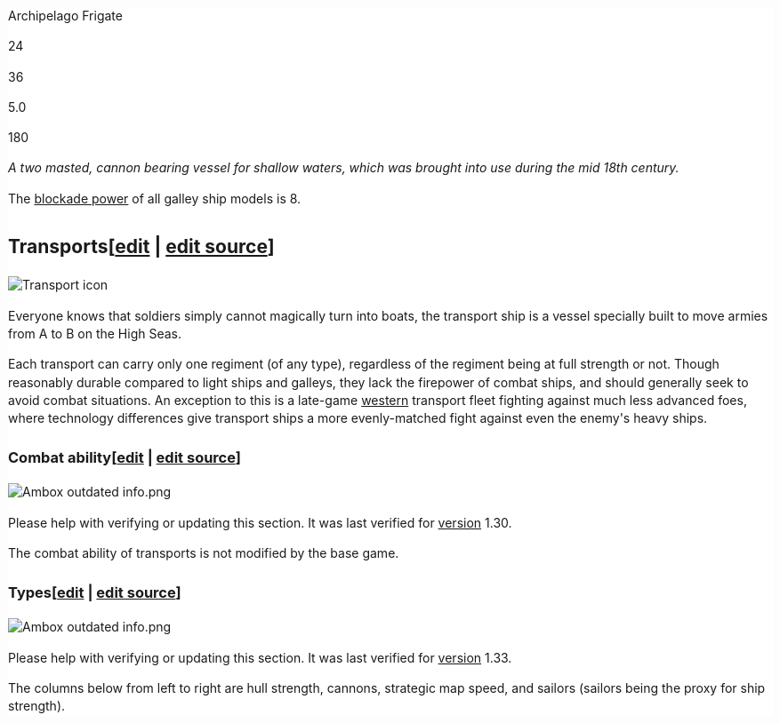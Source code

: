 Archipelago Frigate

24

36

5.0

180

_A two masted, cannon bearing vessel for shallow waters, which was brought into use during the mid 18th century._

The [blockade power](/Blockade_power "Blockade power") of all galley ship models is 8.

Transports\[[edit](/index.php?title=Naval_units&veaction=edit&section=16 "Edit section: Transports") | [edit source](/index.php?title=Naval_units&action=edit&section=16 "Edit section: Transports")\]
------------------------------------------------------------------------------------------------------------------------------------------------------------------------------------------------------

![Transport icon](/images/6/62/Transport.png "Transport icon")

Everyone knows that soldiers simply cannot magically turn into boats, the transport ship is a vessel specially built to move armies from A to B on the High Seas.

Each transport can carry only one regiment (of any type), regardless of the regiment being at full strength or not. Though reasonably durable compared to light ships and galleys, they lack the firepower of combat ships, and should generally seek to avoid combat situations. An exception to this is a late-game [western](/Western "Western") transport fleet fighting against much less advanced foes, where technology differences give transport ships a more evenly-matched fight against even the enemy's heavy ships.

### Combat ability\[[edit](/index.php?title=Naval_units&veaction=edit&section=17 "Edit section: Combat ability") | [edit source](/index.php?title=Naval_units&action=edit&section=17 "Edit section: Combat ability")\]

![Ambox outdated info.png](https://central.paradoxwikis.com/images/thumb/6/65/Ambox_outdated_info.png/22px-Ambox_outdated_info.png)

Please help with verifying or updating this section. It was last verified for [version](/Europa_Universalis_4_Wiki:Versioning "Europa Universalis 4 Wiki:Versioning") 1.30.

The combat ability of transports is not modified by the base game.

### Types\[[edit](/index.php?title=Naval_units&veaction=edit&section=18 "Edit section: Types") | [edit source](/index.php?title=Naval_units&action=edit&section=18 "Edit section: Types")\]

![Ambox outdated info.png](https://central.paradoxwikis.com/images/thumb/6/65/Ambox_outdated_info.png/22px-Ambox_outdated_info.png)

Please help with verifying or updating this section. It was last verified for [version](/Europa_Universalis_4_Wiki:Versioning "Europa Universalis 4 Wiki:Versioning") 1.33.

The columns below from left to right are hull strength, cannons, strategic map speed, and sailors (sailors being the proxy for ship strength).
